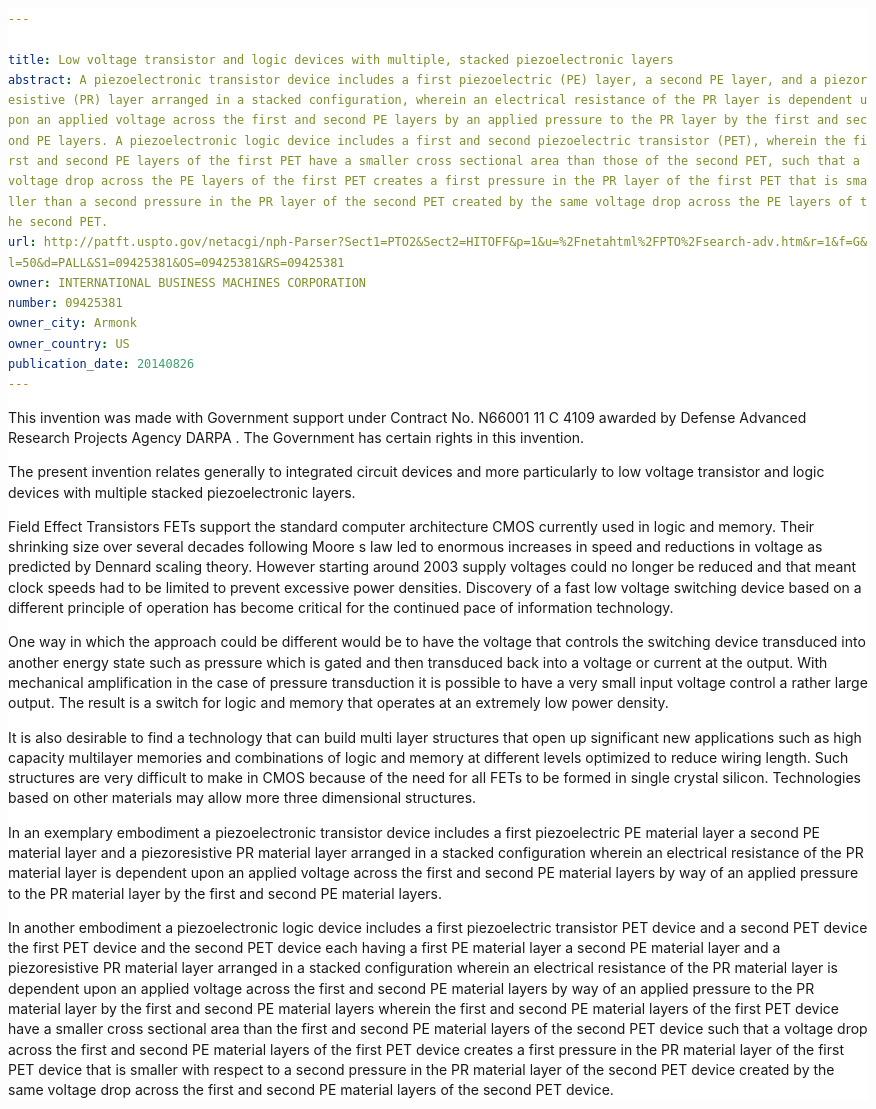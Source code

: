 ```yaml
---

title: Low voltage transistor and logic devices with multiple, stacked piezoelectronic layers
abstract: A piezoelectronic transistor device includes a first piezoelectric (PE) layer, a second PE layer, and a piezoresistive (PR) layer arranged in a stacked configuration, wherein an electrical resistance of the PR layer is dependent upon an applied voltage across the first and second PE layers by an applied pressure to the PR layer by the first and second PE layers. A piezoelectronic logic device includes a first and second piezoelectric transistor (PET), wherein the first and second PE layers of the first PET have a smaller cross sectional area than those of the second PET, such that a voltage drop across the PE layers of the first PET creates a first pressure in the PR layer of the first PET that is smaller than a second pressure in the PR layer of the second PET created by the same voltage drop across the PE layers of the second PET.
url: http://patft.uspto.gov/netacgi/nph-Parser?Sect1=PTO2&Sect2=HITOFF&p=1&u=%2Fnetahtml%2FPTO%2Fsearch-adv.htm&r=1&f=G&l=50&d=PALL&S1=09425381&OS=09425381&RS=09425381
owner: INTERNATIONAL BUSINESS MACHINES CORPORATION
number: 09425381
owner_city: Armonk
owner_country: US
publication_date: 20140826
---
```

This invention was made with Government support under Contract No. N66001 11 C 4109 awarded by Defense Advanced Research Projects Agency DARPA . The Government has certain rights in this invention.

The present invention relates generally to integrated circuit devices and more particularly to low voltage transistor and logic devices with multiple stacked piezoelectronic layers.

Field Effect Transistors FETs support the standard computer architecture CMOS currently used in logic and memory. Their shrinking size over several decades following Moore s law led to enormous increases in speed and reductions in voltage as predicted by Dennard scaling theory. However starting around 2003 supply voltages could no longer be reduced and that meant clock speeds had to be limited to prevent excessive power densities. Discovery of a fast low voltage switching device based on a different principle of operation has become critical for the continued pace of information technology.

One way in which the approach could be different would be to have the voltage that controls the switching device transduced into another energy state such as pressure which is gated and then transduced back into a voltage or current at the output. With mechanical amplification in the case of pressure transduction it is possible to have a very small input voltage control a rather large output. The result is a switch for logic and memory that operates at an extremely low power density.

It is also desirable to find a technology that can build multi layer structures that open up significant new applications such as high capacity multilayer memories and combinations of logic and memory at different levels optimized to reduce wiring length. Such structures are very difficult to make in CMOS because of the need for all FETs to be formed in single crystal silicon. Technologies based on other materials may allow more three dimensional structures.

In an exemplary embodiment a piezoelectronic transistor device includes a first piezoelectric PE material layer a second PE material layer and a piezoresistive PR material layer arranged in a stacked configuration wherein an electrical resistance of the PR material layer is dependent upon an applied voltage across the first and second PE material layers by way of an applied pressure to the PR material layer by the first and second PE material layers.

In another embodiment a piezoelectronic logic device includes a first piezoelectric transistor PET device and a second PET device the first PET device and the second PET device each having a first PE material layer a second PE material layer and a piezoresistive PR material layer arranged in a stacked configuration wherein an electrical resistance of the PR material layer is dependent upon an applied voltage across the first and second PE material layers by way of an applied pressure to the PR material layer by the first and second PE material layers wherein the first and second PE material layers of the first PET device have a smaller cross sectional area than the first and second PE material layers of the second PET device such that a voltage drop across the first and second PE material layers of the first PET device creates a first pressure in the PR material layer of the first PET device that is smaller with respect to a second pressure in the PR material layer of the second PET device created by the same voltage drop across the first and second PE material layers of the second PET device.
